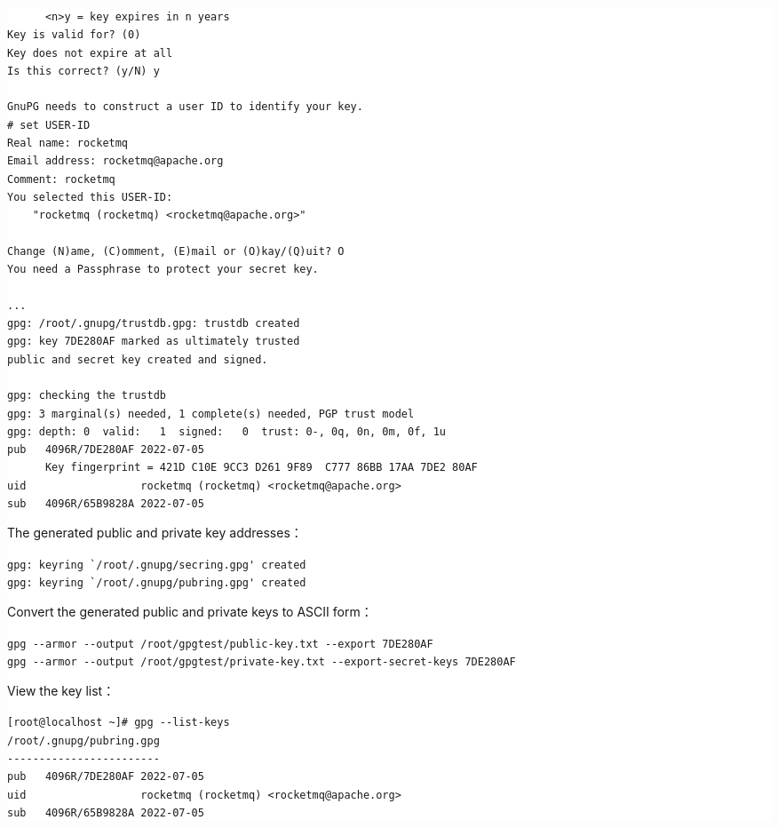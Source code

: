 ```shell
      <n>y = key expires in n years
Key is valid for? (0)
Key does not expire at all
Is this correct? (y/N) y

GnuPG needs to construct a user ID to identify your key.
# set USER-ID
Real name: rocketmq
Email address: rocketmq@apache.org
Comment: rocketmq
You selected this USER-ID:
    "rocketmq (rocketmq) <rocketmq@apache.org>"

Change (N)ame, (C)omment, (E)mail or (O)kay/(Q)uit? O
You need a Passphrase to protect your secret key.

...
gpg: /root/.gnupg/trustdb.gpg: trustdb created
gpg: key 7DE280AF marked as ultimately trusted
public and secret key created and signed.

gpg: checking the trustdb
gpg: 3 marginal(s) needed, 1 complete(s) needed, PGP trust model
gpg: depth: 0  valid:   1  signed:   0  trust: 0-, 0q, 0n, 0m, 0f, 1u
pub   4096R/7DE280AF 2022-07-05
      Key fingerprint = 421D C10E 9CC3 D261 9F89  C777 86BB 17AA 7DE2 80AF
uid                  rocketmq (rocketmq) <rocketmq@apache.org>
sub   4096R/65B9828A 2022-07-05
```

The generated public and private key addresses：

```shell
gpg: keyring `/root/.gnupg/secring.gpg' created
gpg: keyring `/root/.gnupg/pubring.gpg' created
```

Convert the generated public and private keys to ASCII form：

```shell
gpg --armor --output /root/gpgtest/public-key.txt --export 7DE280AF
gpg --armor --output /root/gpgtest/private-key.txt --export-secret-keys 7DE280AF
```

View the key list：

```shell
[root@localhost ~]# gpg --list-keys
/root/.gnupg/pubring.gpg
------------------------
pub   4096R/7DE280AF 2022-07-05
uid                  rocketmq (rocketmq) <rocketmq@apache.org>
sub   4096R/65B9828A 2022-07-05
```
